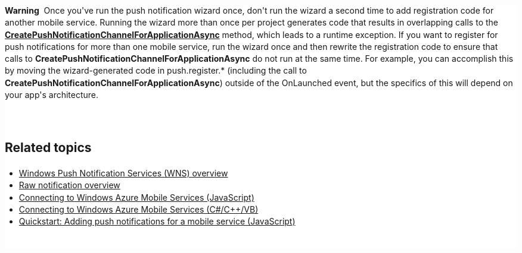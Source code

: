 **Warning**  Once you've run the push notification wizard once, don't run the wizard a second time to add registration code for another mobile service. Running the wizard more than once per project generates code that results in overlapping calls to the [**CreatePushNotificationChannelForApplicationAsync**](https://docs.microsoft.com/uwp/api/Windows.Networking.PushNotifications.PushNotificationChannelManager.CreatePushNotificationChannelForApplicationAsync) method, which leads to a runtime exception. If you want to register for push notifications for more than one mobile service, run the wizard once and then rewrite the registration code to ensure that calls to **CreatePushNotificationChannelForApplicationAsync** do not run at the same time. For example, you can accomplish this by moving the wizard-generated code in push.register.\* (including the call to **CreatePushNotificationChannelForApplicationAsync**) outside of the OnLaunched event, but the specifics of this will depend on your app's architecture.

 

## Related topics


* [Windows Push Notification Services (WNS) overview](windows-push-notification-services--wns--overview.md)
* [Raw notification overview](raw-notification-overview.md)
* [Connecting to Windows Azure Mobile Services (JavaScript)](https://msdn.microsoft.com/library/windows/apps/dn263160)
* [Connecting to Windows Azure Mobile Services (C#/C++/VB)](https://msdn.microsoft.com/library/windows/apps/xaml/dn263175)
* [Quickstart: Adding push notifications for a mobile service (JavaScript)](https://msdn.microsoft.com/library/windows/apps/dn263163)
 

 




